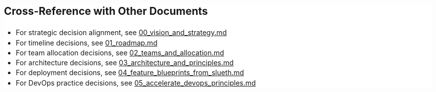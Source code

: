 
## Cross-Reference with Other Documents

- For strategic decision alignment, see [00_vision_and_strategy.md](./00_vision_and_strategy.md)
- For timeline decisions, see [01_roadmap.md](./01_roadmap.md)
- For team allocation decisions, see [02_teams_and_allocation.md](./02_teams_and_allocation.md)
- For architecture decisions, see [03_architecture_and_principles.md](./03_architecture_and_principles.md)
- For deployment decisions, see [04_feature_blueprints_from_slueth.md](./04_feature_blueprints_from_slueth.md)
- For DevOps practice decisions, see [05_accelerate_devops_principles.md](./05_accelerate_devops_principles.md)
